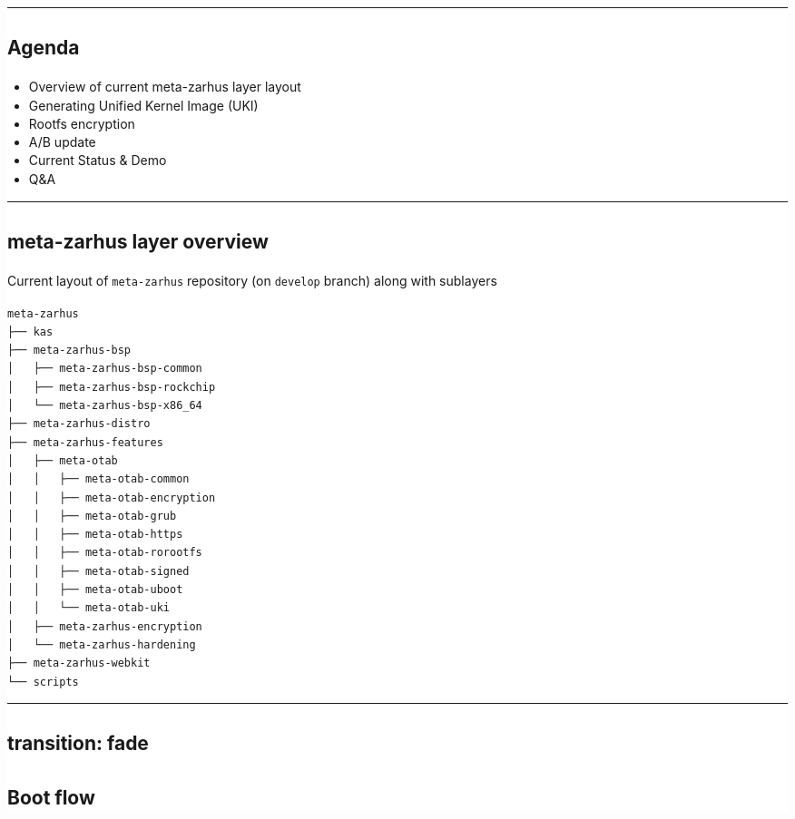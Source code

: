 </div>

---

## Agenda

- Overview of current meta-zarhus layer layout
- Generating Unified Kernel Image (UKI)
- Rootfs encryption
- A/B update
- Current Status & Demo
- Q&A



---

## meta-zarhus layer overview

Current layout of `meta-zarhus` repository (on `develop` branch) along with
sublayers

```text {all|3-6|7|8|9-17|10,17|18|19|20}
meta-zarhus
├── kas
├── meta-zarhus-bsp
│   ├── meta-zarhus-bsp-common
│   ├── meta-zarhus-bsp-rockchip
│   └── meta-zarhus-bsp-x86_64
├── meta-zarhus-distro
├── meta-zarhus-features
│   ├── meta-otab
│   │   ├── meta-otab-common
│   │   ├── meta-otab-encryption
│   │   ├── meta-otab-grub
│   │   ├── meta-otab-https
│   │   ├── meta-otab-rorootfs
│   │   ├── meta-otab-signed
│   │   ├── meta-otab-uboot
│   │   └── meta-otab-uki
│   ├── meta-zarhus-encryption
│   └── meta-zarhus-hardening
├── meta-zarhus-webkit
└── scripts
```



---
transition: fade
---

## Boot flow
